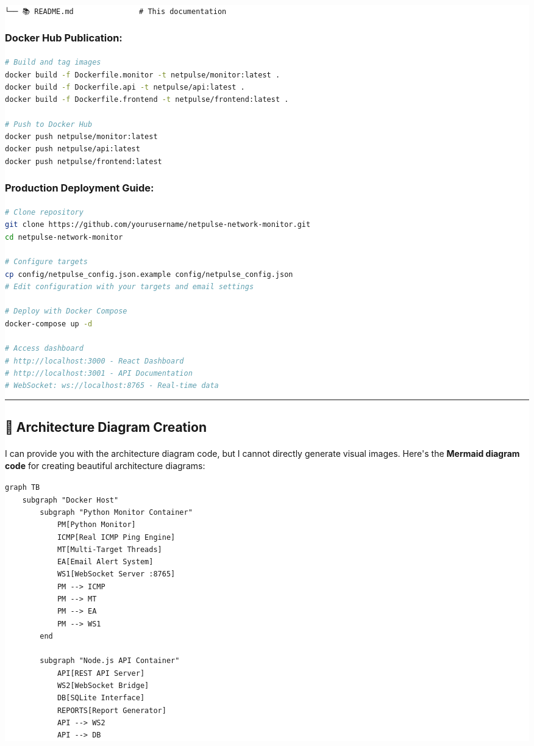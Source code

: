 ```
└── 📚 README.md               # This documentation
```

### **Docker Hub Publication:**
```bash
# Build and tag images
docker build -f Dockerfile.monitor -t netpulse/monitor:latest .
docker build -f Dockerfile.api -t netpulse/api:latest .
docker build -f Dockerfile.frontend -t netpulse/frontend:latest .

# Push to Docker Hub
docker push netpulse/monitor:latest
docker push netpulse/api:latest
docker push netpulse/frontend:latest
```

### **Production Deployment Guide:**
```bash
# Clone repository
git clone https://github.com/yourusername/netpulse-network-monitor.git
cd netpulse-network-monitor

# Configure targets
cp config/netpulse_config.json.example config/netpulse_config.json
# Edit configuration with your targets and email settings

# Deploy with Docker Compose
docker-compose up -d

# Access dashboard
# http://localhost:3000 - React Dashboard
# http://localhost:3001 - API Documentation
# WebSocket: ws://localhost:8765 - Real-time data
```

---

## 🎨 Architecture Diagram Creation

I can provide you with the architecture diagram code, but I cannot directly generate visual images. Here's the **Mermaid diagram code** for creating beautiful architecture diagrams:

```mermaid
graph TB
    subgraph "Docker Host"
        subgraph "Python Monitor Container"
            PM[Python Monitor]
            ICMP[Real ICMP Ping Engine]
            MT[Multi-Target Threads]
            EA[Email Alert System]
            WS1[WebSocket Server :8765]
            PM --> ICMP
            PM --> MT
            PM --> EA
            PM --> WS1
        end
        
        subgraph "Node.js API Container"
            API[REST API Server]
            WS2[WebSocket Bridge]
            DB[SQLite Interface]
            REPORTS[Report Generator]
            API --> WS2
            API --> DB
```